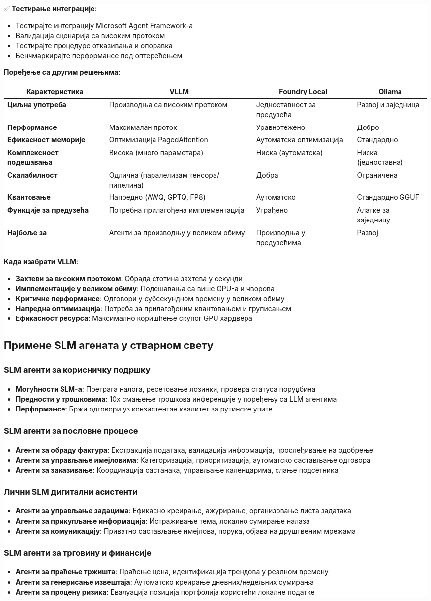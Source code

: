 ✅ **Тестирање интеграције**:  
- Тестирајте интеграцију Microsoft Agent Framework-а  
- Валидација сценарија са високим протоком  
- Тестирајте процедуре отказивања и опоравка  
- Бенчмаркирајте перформансе под оптерећењем  

**Поређење са другим решењима**:

| Карактеристика | VLLM | Foundry Local | Ollama |
|----------------|------|---------------|--------|
| **Циљна употреба** | Производња са високим протоком | Једноставност за предузећа | Развој и заједница |
| **Перформансе** | Максималан проток | Уравнотежено | Добро |
| **Ефикасност меморије** | Оптимизација PagedAttention | Аутоматска оптимизација | Стандардно |
| **Комплексност подешавања** | Висока (много параметара) | Ниска (аутоматска) | Ниска (једноставна) |
| **Скалабилност** | Одлична (паралелизам тенсора/пипелина) | Добра | Ограничена |
| **Квантовање** | Напредно (AWQ, GPTQ, FP8) | Аутоматско | Стандардно GGUF |
| **Функције за предузећа** | Потребна прилагођена имплементација | Уграђено | Алатке за заједницу |
| **Најбоље за** | Агенти за производњу у великом обиму | Производња у предузећима | Развој |

**Када изабрати VLLM**:  
- **Захтеви за високим протоком**: Обрада стотина захтева у секунди  
- **Имплементације у великом обиму**: Подешавања са више GPU-а и чворова  
- **Критичне перформансе**: Одговори у субсекундном времену у великом обиму  
- **Напредна оптимизација**: Потреба за прилагођеним квантовањем и груписањем  
- **Ефикасност ресурса**: Максимално коришћење скупог GPU хардвера  

## Примене SLM агената у стварном свету  

### SLM агенти за корисничку подршку  
- **Могућности SLM-а**: Претрага налога, ресетовање лозинки, провера статуса поруџбина  
- **Предности у трошковима**: 10x смањење трошкова инференције у поређењу са LLM агентима  
- **Перформансе**: Бржи одговори уз конзистентан квалитет за рутинске упите  

### SLM агенти за пословне процесе  
- **Агенти за обраду фактура**: Екстракција података, валидација информација, прослеђивање на одобрење  
- **Агенти за управљање имејловима**: Категоризација, приоритизација, аутоматско састављање одговора  
- **Агенти за заказивање**: Координација састанака, управљање календарима, слање подсетника  

### Лични SLM дигитални асистенти  
- **Агенти за управљање задацима**: Ефикасно креирање, ажурирање, организовање листа задатака  
- **Агенти за прикупљање информација**: Истраживање тема, локално сумирање налаза  
- **Агенти за комуникацију**: Приватно састављање имејлова, порука, објава на друштвеним мрежама  

### SLM агенти за трговину и финансије  
- **Агенти за праћење тржишта**: Праћење цена, идентификација трендова у реалном времену  
- **Агенти за генерисање извештаја**: Аутоматско креирање дневних/недељних сумирања  
- **Агенти за процену ризика**: Евалуација позиција портфолија користећи локалне податке  
